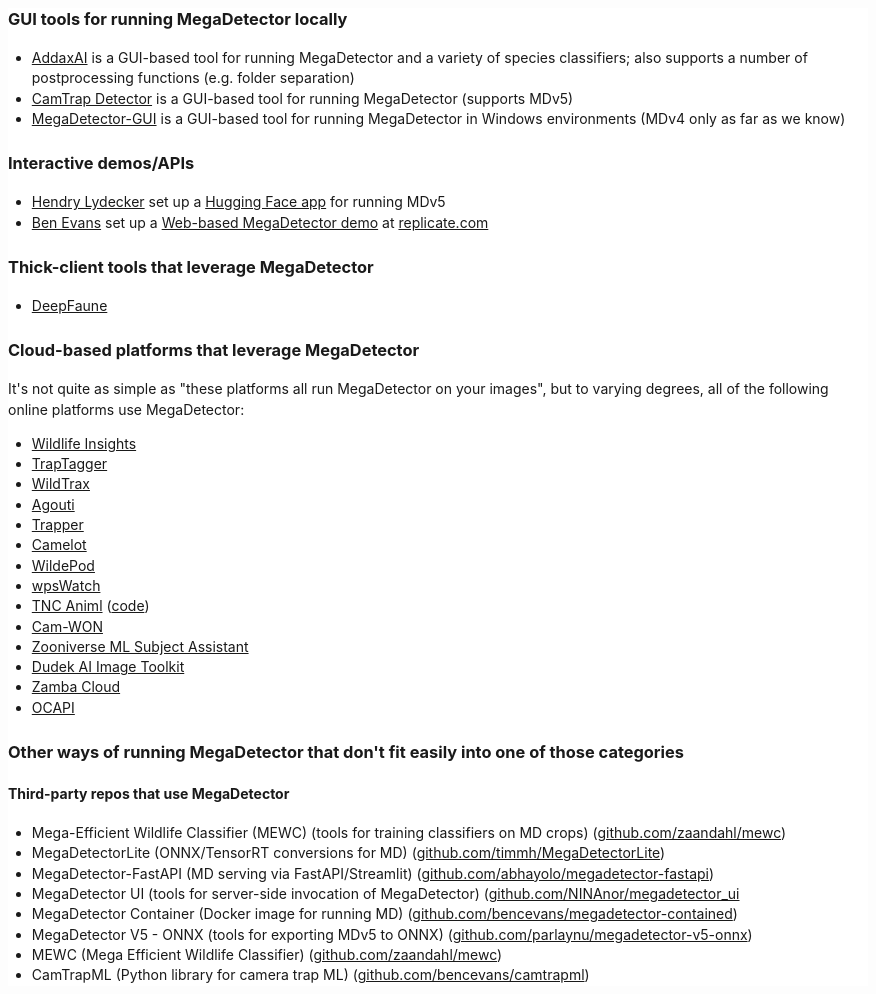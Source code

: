 ### GUI tools for running MegaDetector locally

* [AddaxAI](https://addaxdatascience.com/addaxai/) is a GUI-based tool for running MegaDetector and a variety of species classifiers; also supports a number of postprocessing functions (e.g. folder separation)
* [CamTrap Detector](https://github.com/bencevans/camtrap-detector) is a GUI-based tool for running MegaDetector (supports MDv5)
* [MegaDetector-GUI](https://github.com/petargyurov/megadetector-gui) is a GUI-based tool for running MegaDetector in Windows environments (MDv4 only as far as we know)

 
### Interactive demos/APIs

* [Hendry Lydecker](https://github.com/hlydecker) set up a [Hugging Face app](https://huggingface.co/spaces/hlydecker/MegaDetector_v5) for running MDv5
* [Ben Evans](https://bencevans.io/) set up a [Web-based MegaDetector demo](https://replicate.com/bencevans/megadetector) at [replicate.com](https://replicate.com)


### Thick-client tools that leverage MegaDetector

* [DeepFaune](https://www.deepfaune.cnrs.fr/en/)


### Cloud-based platforms that leverage MegaDetector

It's not quite as simple as "these platforms all run MegaDetector on your images", but to varying degrees, all of the following online platforms use MegaDetector:

* [Wildlife Insights](https://wildlifeinsights.org/)
* [TrapTagger](https://wildeyeconservation.org/trap-tagger-about/)
* [WildTrax](https://www.wildtrax.ca/)
* [Agouti](https://agouti.eu/)
* [Trapper](https://trapper-project.readthedocs.io/en/latest/overview.html)
* [Camelot](https://camelotproject.org/)
* [WildePod](https://wildepod.org/)
* [wpsWatch](https://wildlifeprotectionsolutions.org/wpswatch/)
* [TNC Animl](https://animl.camera/) ([code](https://github.com/tnc-ca-geo/animl-frontend))
* [Cam-WON](https://wildlifeobserver.net/)
* [Zooniverse ML Subject Assistant](https://subject-assistant.zooniverse.org/#/intro)
* [Dudek AI Image Toolkit](https://ait.dudek.com)
* [Zamba Cloud](https://github.com/drivendataorg/zamba)
* [OCAPI](https://www.terroiko.fr/ocapi/)


### Other ways of running MegaDetector that don't fit easily into one of those categories

#### Third-party repos that use MegaDetector


* Mega-Efficient Wildlife Classifier (MEWC) (tools for training classifiers on MD crops) ([github.com/zaandahl/mewc](https://github.com/zaandahl/mewc))
* MegaDetectorLite (ONNX/TensorRT conversions for MD) ([github.com/timmh/MegaDetectorLite](https://github.com/timmh/MegaDetectorLite))
* MegaDetector-FastAPI (MD serving via FastAPI/Streamlit) ([github.com/abhayolo/megadetector-fastapi](https://github.com/abhayolo/megadetector-fastapi))
* MegaDetector UI (tools for server-side invocation of MegaDetector) ([github.com/NINAnor/megadetector_ui](https://github.com/NINAnor/megadetector_ui)
* MegaDetector Container (Docker image for running MD) ([github.com/bencevans/megadetector-contained](https://github.com/bencevans/megadetector-contained))
* MegaDetector V5 - ONNX (tools for exporting MDv5 to ONNX) ([github.com/parlaynu/megadetector-v5-onnx](https://github.com/parlaynu/megadetector-v5-onnx))
* MEWC (Mega Efficient Wildlife Classifier) ([github.com/zaandahl/mewc](https://github.com/zaandahl/mewc))
* CamTrapML (Python library for camera trap ML) ([github.com/bencevans/camtrapml](https://github.com/bencevans/camtrapml))